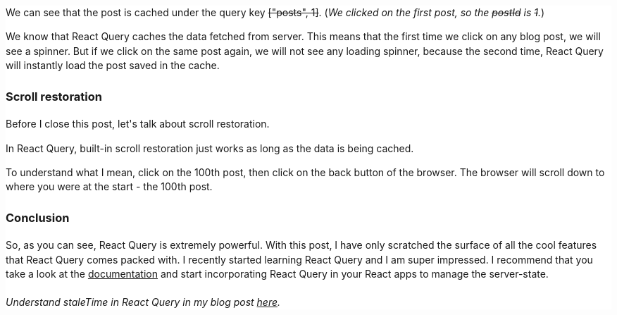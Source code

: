 We can see that the post is cached under the query key ~~["posts", 1]~~. (_We clicked on the first post, so the ~~postId~~ is ~~1~~._)

We know that React Query caches the data fetched from server. This means that the first time we click on any blog post, we will see a spinner. But if we click on the same post again, we will not see any loading spinner, because the second time, React Query will instantly load the post saved in the cache.

### Scroll restoration

Before I close this post, let's talk about scroll restoration.

In React Query, built-in scroll restoration just works as long as the data is being cached.

To understand what I mean, click on the 100th post, then click on the back button of the browser. The browser will scroll down to where you were at the start - the 100th post.

### Conclusion

So, as you can see, React Query is extremely powerful. With this post, I have only scratched the surface of all the cool features that React Query comes packed with. I recently started learning React Query and I am super impressed. I recommend that you take a look at the [documentation](https://react-query.tanstack.com/) and start incorporating React Query in your React apps to manage the server-state.

###### Understand staleTime in React Query in my blog post [here](https://hemanta.io/understanding-stale-time-in-react-query/).
